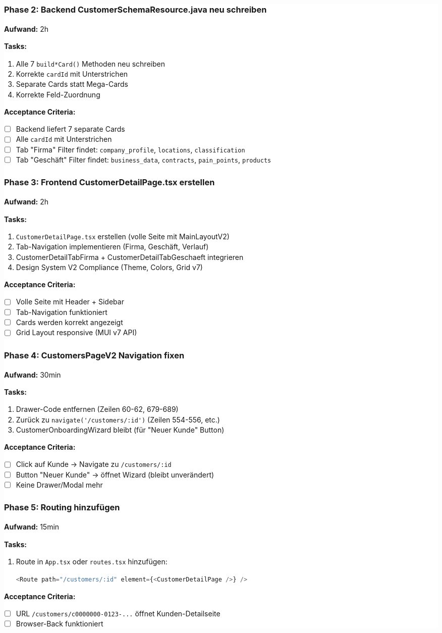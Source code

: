 ### Phase 2: Backend CustomerSchemaResource.java neu schreiben
**Aufwand:** 2h

**Tasks:**
1. Alle 7 `build*Card()` Methoden neu schreiben
2. Korrekte `cardId` mit Unterstrichen
3. Separate Cards statt Mega-Cards
4. Korrekte Feld-Zuordnung

**Acceptance Criteria:**
- [ ] Backend liefert 7 separate Cards
- [ ] Alle `cardId` mit Unterstrichen
- [ ] Tab "Firma" Filter findet: `company_profile`, `locations`, `classification`
- [ ] Tab "Geschäft" Filter findet: `business_data`, `contracts`, `pain_points`, `products`

### Phase 3: Frontend CustomerDetailPage.tsx erstellen
**Aufwand:** 2h

**Tasks:**
1. `CustomerDetailPage.tsx` erstellen (volle Seite mit MainLayoutV2)
2. Tab-Navigation implementieren (Firma, Geschäft, Verlauf)
3. CustomerDetailTabFirma + CustomerDetailTabGeschaeft integrieren
4. Design System V2 Compliance (Theme, Colors, Grid v7)

**Acceptance Criteria:**
- [ ] Volle Seite mit Header + Sidebar
- [ ] Tab-Navigation funktioniert
- [ ] Cards werden korrekt angezeigt
- [ ] Grid Layout responsive (MUI v7 API)

### Phase 4: CustomersPageV2 Navigation fixen
**Aufwand:** 30min

**Tasks:**
1. Drawer-Code entfernen (Zeilen 60-62, 679-689)
2. Zurück zu `navigate('/customers/:id')` (Zeilen 554-556, etc.)
3. CustomerOnboardingWizard bleibt (für "Neuer Kunde" Button)

**Acceptance Criteria:**
- [ ] Click auf Kunde → Navigate zu `/customers/:id`
- [ ] Button "Neuer Kunde" → öffnet Wizard (bleibt unverändert)
- [ ] Keine Drawer/Modal mehr

### Phase 5: Routing hinzufügen
**Aufwand:** 15min

**Tasks:**
1. Route in `App.tsx` oder `routes.tsx` hinzufügen:
   ```typescript
   <Route path="/customers/:id" element={<CustomerDetailPage />} />
   ```

**Acceptance Criteria:**
- [ ] URL `/customers/c0000000-0123-...` öffnet Kunden-Detailseite
- [ ] Browser-Back funktioniert
